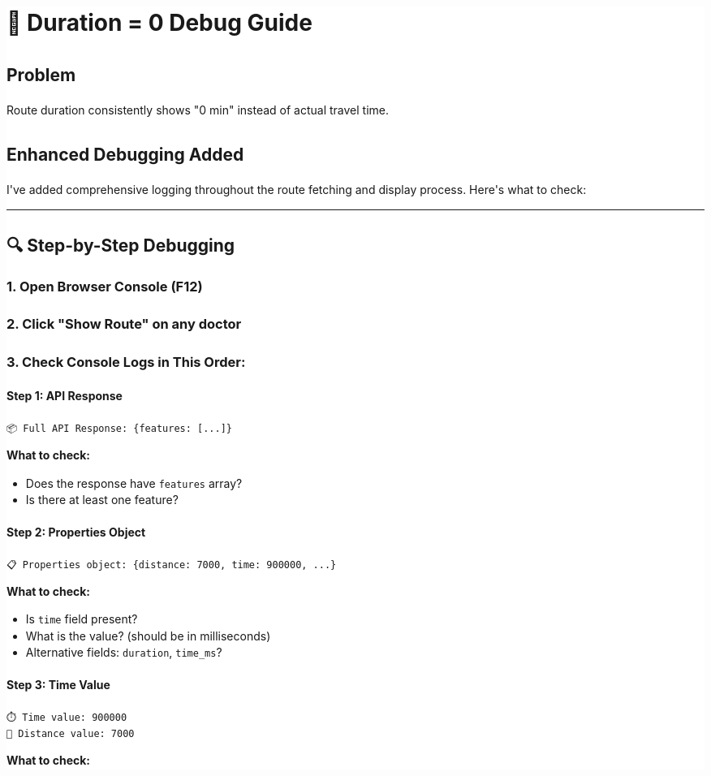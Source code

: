 # 🐛 Duration = 0 Debug Guide

## Problem

Route duration consistently shows "0 min" instead of actual travel time.

## Enhanced Debugging Added

I've added comprehensive logging throughout the route fetching and display process. Here's what to check:

---

## 🔍 Step-by-Step Debugging

### 1. **Open Browser Console** (F12)

### 2. **Click "Show Route" on any doctor**

### 3. **Check Console Logs in This Order:**

#### Step 1: API Response

```
📦 Full API Response: {features: [...]}
```

**What to check:**

- Does the response have `features` array?
- Is there at least one feature?

#### Step 2: Properties Object

```
📋 Properties object: {distance: 7000, time: 900000, ...}
```

**What to check:**

- Is `time` field present?
- What is the value? (should be in milliseconds)
- Alternative fields: `duration`, `time_ms`?

#### Step 3: Time Value

```
⏱️ Time value: 900000
📏 Distance value: 7000
```

**What to check:**
